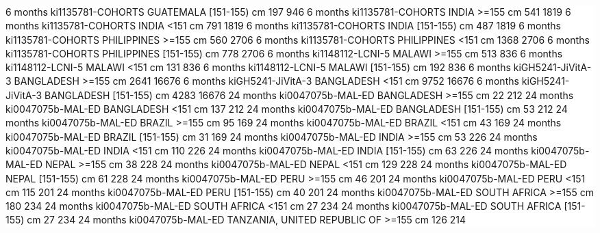 6 months    ki1135781-COHORTS          GUATEMALA                      [151-155) cm       197     946
6 months    ki1135781-COHORTS          INDIA                          >=155 cm           541    1819
6 months    ki1135781-COHORTS          INDIA                          <151 cm            791    1819
6 months    ki1135781-COHORTS          INDIA                          [151-155) cm       487    1819
6 months    ki1135781-COHORTS          PHILIPPINES                    >=155 cm           560    2706
6 months    ki1135781-COHORTS          PHILIPPINES                    <151 cm           1368    2706
6 months    ki1135781-COHORTS          PHILIPPINES                    [151-155) cm       778    2706
6 months    ki1148112-LCNI-5           MALAWI                         >=155 cm           513     836
6 months    ki1148112-LCNI-5           MALAWI                         <151 cm            131     836
6 months    ki1148112-LCNI-5           MALAWI                         [151-155) cm       192     836
6 months    kiGH5241-JiVitA-3          BANGLADESH                     >=155 cm          2641   16676
6 months    kiGH5241-JiVitA-3          BANGLADESH                     <151 cm           9752   16676
6 months    kiGH5241-JiVitA-3          BANGLADESH                     [151-155) cm      4283   16676
24 months   ki0047075b-MAL-ED          BANGLADESH                     >=155 cm            22     212
24 months   ki0047075b-MAL-ED          BANGLADESH                     <151 cm            137     212
24 months   ki0047075b-MAL-ED          BANGLADESH                     [151-155) cm        53     212
24 months   ki0047075b-MAL-ED          BRAZIL                         >=155 cm            95     169
24 months   ki0047075b-MAL-ED          BRAZIL                         <151 cm             43     169
24 months   ki0047075b-MAL-ED          BRAZIL                         [151-155) cm        31     169
24 months   ki0047075b-MAL-ED          INDIA                          >=155 cm            53     226
24 months   ki0047075b-MAL-ED          INDIA                          <151 cm            110     226
24 months   ki0047075b-MAL-ED          INDIA                          [151-155) cm        63     226
24 months   ki0047075b-MAL-ED          NEPAL                          >=155 cm            38     228
24 months   ki0047075b-MAL-ED          NEPAL                          <151 cm            129     228
24 months   ki0047075b-MAL-ED          NEPAL                          [151-155) cm        61     228
24 months   ki0047075b-MAL-ED          PERU                           >=155 cm            46     201
24 months   ki0047075b-MAL-ED          PERU                           <151 cm            115     201
24 months   ki0047075b-MAL-ED          PERU                           [151-155) cm        40     201
24 months   ki0047075b-MAL-ED          SOUTH AFRICA                   >=155 cm           180     234
24 months   ki0047075b-MAL-ED          SOUTH AFRICA                   <151 cm             27     234
24 months   ki0047075b-MAL-ED          SOUTH AFRICA                   [151-155) cm        27     234
24 months   ki0047075b-MAL-ED          TANZANIA, UNITED REPUBLIC OF   >=155 cm           126     214